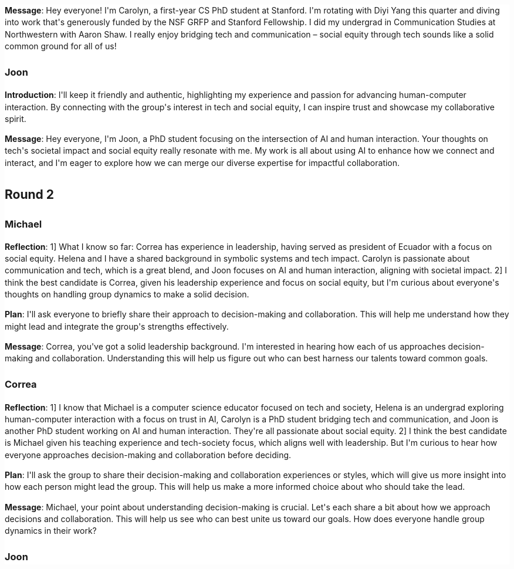 **Message**: Hey everyone! I'm Carolyn, a first-year CS PhD student at Stanford. I'm rotating with Diyi Yang this quarter and diving into work that's generously funded by the NSF GRFP and Stanford Fellowship. I did my undergrad in Communication Studies at Northwestern with Aaron Shaw. I really enjoy bridging tech and communication – social equity through tech sounds like a solid common ground for all of us!

### Joon

**Introduction**: I'll keep it friendly and authentic, highlighting my experience and passion for advancing human-computer interaction. By connecting with the group's interest in tech and social equity, I can inspire trust and showcase my collaborative spirit.

**Message**: Hey everyone, I'm Joon, a PhD student focusing on the intersection of AI and human interaction. Your thoughts on tech's societal impact and social equity really resonate with me. My work is all about using AI to enhance how we connect and interact, and I'm eager to explore how we can merge our diverse expertise for impactful collaboration.



## Round 2

### Michael

**Reflection**: 1] What I know so far: Correa has experience in leadership, having served as president of Ecuador with a focus on social equity. Helena and I have a shared background in symbolic systems and tech impact. Carolyn is passionate about communication and tech, which is a great blend, and Joon focuses on AI and human interaction, aligning with societal impact. 2] I think the best candidate is Correa, given his leadership experience and focus on social equity, but I'm curious about everyone's thoughts on handling group dynamics to make a solid decision.

**Plan**: I'll ask everyone to briefly share their approach to decision-making and collaboration. This will help me understand how they might lead and integrate the group's strengths effectively.

**Message**: Correa, you've got a solid leadership background. I'm interested in hearing how each of us approaches decision-making and collaboration. Understanding this will help us figure out who can best harness our talents toward common goals.

### Correa

**Reflection**: 1] I know that Michael is a computer science educator focused on tech and society, Helena is an undergrad exploring human-computer interaction with a focus on trust in AI, Carolyn is a PhD student bridging tech and communication, and Joon is another PhD student working on AI and human interaction. They're all passionate about social equity. 2] I think the best candidate is Michael given his teaching experience and tech-society focus, which aligns well with leadership. But I'm curious to hear how everyone approaches decision-making and collaboration before deciding.

**Plan**: I'll ask the group to share their decision-making and collaboration experiences or styles, which will give us more insight into how each person might lead the group. This will help us make a more informed choice about who should take the lead.

**Message**: Michael, your point about understanding decision-making is crucial. Let's each share a bit about how we approach decisions and collaboration. This will help us see who can best unite us toward our goals. How does everyone handle group dynamics in their work?

### Joon

